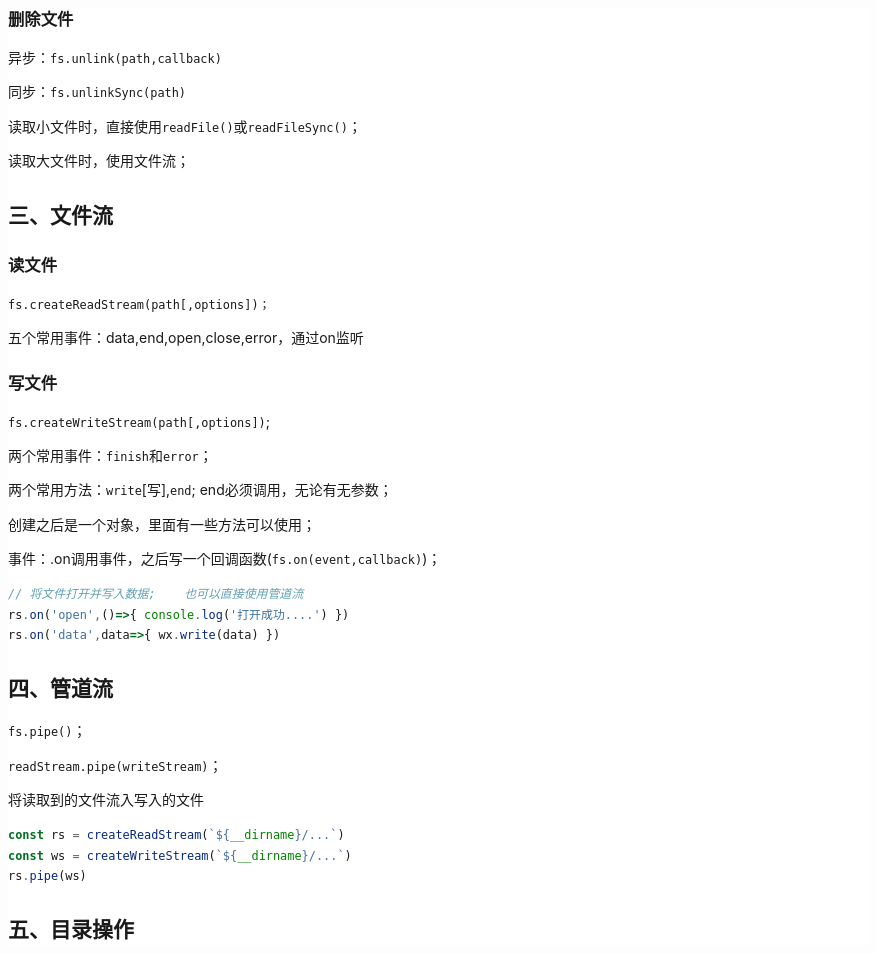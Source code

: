 
### 删除文件

异步：`fs.unlink(path,callback)`

同步：`fs.unlinkSync(path)`



读取小文件时，直接使用`readFile()`或`readFileSync()`；

读取大文件时，使用文件流；



## 三、文件流
### 读文件

`fs.createReadStream(path[,options])；`

五个常用事件：data,end,open,close,error，通过on监听



### 写文件

`fs.createWriteStream(path[,options])`;

两个常用事件：`finish`和`error`；

两个常用方法：`write`[写],`end`;  end必须调用，无论有无参数；




创建之后是一个对象，里面有一些方法可以使用；

事件：.on调用事件，之后写一个回调函数(`fs.on(event,callback)`)；
```js
// 将文件打开并写入数据;    也可以直接使用管道流
rs.on('open',()=>{ console.log('打开成功....') })
rs.on('data',data=>{ wx.write(data) })
```



## 四、管道流

`fs.pipe()`；

`readStream.pipe(writeStream)`；

将读取到的文件流入写入的文件
```js
const rs = createReadStream(`${__dirname}/...`)
const ws = createWriteStream(`${__dirname}/...`)
rs.pipe(ws)
```



## 五、目录操作

